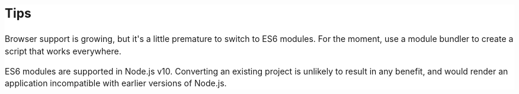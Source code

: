 ## Tips
Browser support is growing, but it's a little premature to switch to ES6 modules. For the moment, use a module bundler to create a script that works everywhere.

ES6 modules are supported in Node.js v10. Converting an existing project is unlikely to result in any benefit, and would render an application incompatible with earlier versions of Node.js.
